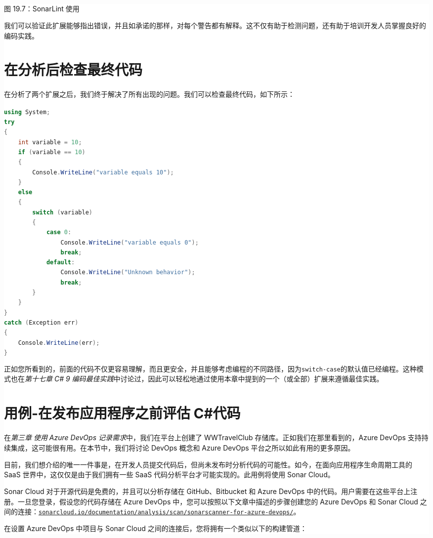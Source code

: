 图 19.7：SonarLint 使用

我们可以验证此扩展能够指出错误，并且如承诺的那样，对每个警告都有解释。这不仅有助于检测问题，还有助于培训开发人员掌握良好的编码实践。

# 在分析后检查最终代码

在分析了两个扩展之后，我们终于解决了所有出现的问题。我们可以检查最终代码，如下所示：

```cs
using System;
try
{
    int variable = 10;
    if (variable == 10)
    {
        Console.WriteLine("variable equals 10");
    }
    else
    {
        switch (variable)
        {
            case 0:
                Console.WriteLine("variable equals 0");
                break;
            default:
                Console.WriteLine("Unknown behavior");
                break;
        }
    }
}
catch (Exception err)
{
    Console.WriteLine(err);
} 
```

正如您所看到的，前面的代码不仅更容易理解，而且更安全，并且能够考虑编程的不同路径，因为`switch-case`的默认值已经编程。这种模式也在*第十七章* *C# 9 编码最佳实践*中讨论过，因此可以轻松地通过使用本章中提到的一个（或全部）扩展来遵循最佳实践。

# 用例-在发布应用程序之前评估 C#代码

在*第三章* *使用 Azure DevOps 记录需求*中，我们在平台上创建了 WWTravelClub 存储库。正如我们在那里看到的，Azure DevOps 支持持续集成，这可能很有用。在本节中，我们将讨论 DevOps 概念和 Azure DevOps 平台之所以如此有用的更多原因。

目前，我们想介绍的唯一一件事是，在开发人员提交代码后，但尚未发布时分析代码的可能性。如今，在面向应用程序生命周期工具的 SaaS 世界中，这仅仅是由于我们拥有一些 SaaS 代码分析平台才可能实现的。此用例将使用 Sonar Cloud。

Sonar Cloud 对于开源代码是免费的，并且可以分析存储在 GitHub、Bitbucket 和 Azure DevOps 中的代码。用户需要在这些平台上注册。一旦您登录，假设您的代码存储在 Azure DevOps 中，您可以按照以下文章中描述的步骤创建您的 Azure DevOps 和 Sonar Cloud 之间的连接：[`sonarcloud.io/documentation/analysis/scan/sonarscanner-for-azure-devops/`](https://sonarcloud.io/documentation/analysis/scan/sonarscanner-for-azure-devops/)。

在设置 Azure DevOps 中项目与 Sonar Cloud 之间的连接后，您将拥有一个类似以下的构建管道：
